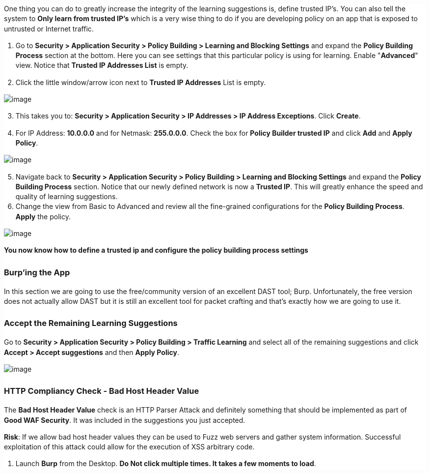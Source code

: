 One thing you can do to greatly increase the integrity of the learning suggestions is, define trusted IP’s. You can also tell the system to **Only learn from trusted IP’s** which is a very wise thing to do if you are developing policy on an app that is exposed to untrusted or Internet traffic.

1. Go to **Security > Application Security > Policy Building > Learning and Blocking Settings** and expand the **Policy Building Process** section at the bottom. Here you can see settings that this particular policy is using for learning. Enable "**Advanced**" view. Notice that **Trusted IP Addresses List** is empty.

2. Click the little window/arrow icon next to **Trusted IP Addresses** List is empty.

![image](https://user-images.githubusercontent.com/51786870/210515220-b4ba2d3c-8db0-4a00-963c-c872b1c0b374.png)

3. This takes you to: **Security > Application Security > IP Addresses > IP Address Exceptions**. Click **Create**.

4. For IP Address: **10.0.0.0** and for Netmask: **255.0.0.0**. Check the box for **Policy Builder trusted IP** and click **Add** and **Apply Policy**.

![image](https://user-images.githubusercontent.com/51786870/210515429-3cfcc6ad-14b0-44d1-b7c2-d2db7d9d5821.png)

5. Navigate back to **Security > Application Security > Policy Building > Learning and Blocking Settings** and expand the **Policy Building Process** section. Notice that our newly defined network is now a **Trusted IP**. This will greatly enhance the speed and quality of learning suggestions.
6. Change the view from Basic to Advanced and review all the fine-grained configurations for the **Policy Building Process**. **Apply** the policy.

![image](https://user-images.githubusercontent.com/38420010/119369972-0beb3b00-bcb5-11eb-9cf4-c368a7172654.png)

**You now know how to define a trusted ip and configure the policy building process settings**

### Burp’ing the App

In this section we are going to use the free/community version of an excellent DAST tool; Burp. Unfortunately, the free version does not actually allow DAST but it is still an excellent tool for packet crafting and that’s exactly how we are going to use it.

### Accept the Remaining Learning Suggestions

Go to **Security > Application Security > Policy Building > Traffic Learning** and select all of the remaining suggestions and click **Accept > Accept suggestions** and then **Apply Policy**.

![image](https://user-images.githubusercontent.com/51786870/210516002-469b26b5-1f07-46a6-92ef-8af052c88dea.png)

### HTTP Compliancy Check - Bad Host Header Value

The **Bad Host Header Value** check is an HTTP Parser Attack and definitely something that should be implemented as part of **Good WAF Security**. It was included in the suggestions you just accepted.

**Risk**: If we allow bad host header values they can be used to Fuzz web servers and gather system information. Successful exploitation of this attack could allow for the execution of XSS arbitrary code.

1. Launch **Burp** from the Desktop. **Do Not click multiple times. It takes a few moments to load**.
